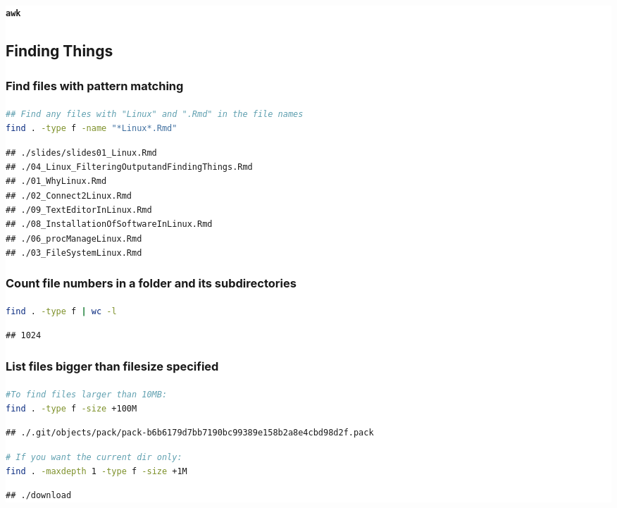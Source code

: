 #### `awk`





## Finding Things


### Find files with pattern matching



```sh
## Find any files with "Linux" and ".Rmd" in the file names
find . -type f -name "*Linux*.Rmd"
```

```
## ./slides/slides01_Linux.Rmd
## ./04_Linux_FilteringOutputandFindingThings.Rmd
## ./01_WhyLinux.Rmd
## ./02_Connect2Linux.Rmd
## ./09_TextEditorInLinux.Rmd
## ./08_InstallationOfSoftwareInLinux.Rmd
## ./06_procManageLinux.Rmd
## ./03_FileSystemLinux.Rmd
```

### Count file numbers in a  folder and its subdirectories


```sh
find . -type f | wc -l
```

```
## 1024
```

### List files bigger than filesize specified


```sh
#To find files larger than 10MB:
find . -type f -size +100M
```

```
## ./.git/objects/pack/pack-b6b6179d7bb7190bc99389e158b2a8e4cbd98d2f.pack
```


```sh
# If you want the current dir only:
find . -maxdepth 1 -type f -size +1M
```

```
## ./download
```
